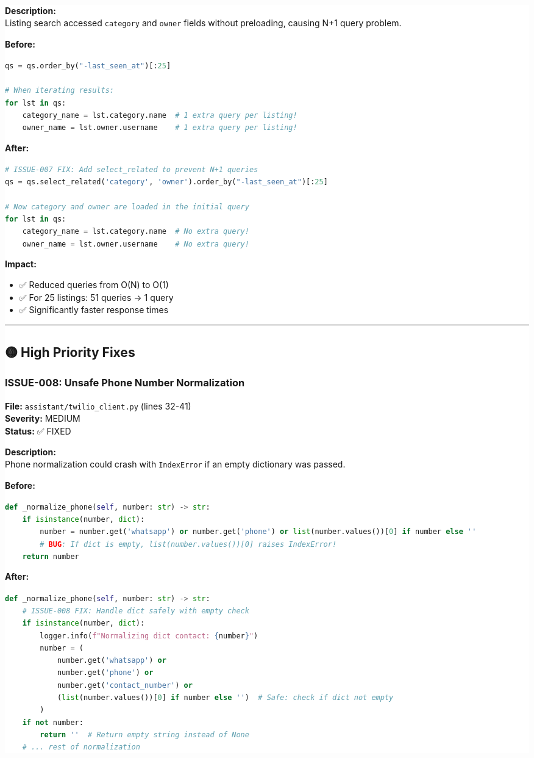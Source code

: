 **Description:**  
Listing search accessed `category` and `owner` fields without preloading, causing N+1 query problem.

**Before:**
```python
qs = qs.order_by("-last_seen_at")[:25]

# When iterating results:
for lst in qs:
    category_name = lst.category.name  # 1 extra query per listing!
    owner_name = lst.owner.username    # 1 extra query per listing!
```

**After:**
```python
# ISSUE-007 FIX: Add select_related to prevent N+1 queries
qs = qs.select_related('category', 'owner').order_by("-last_seen_at")[:25]

# Now category and owner are loaded in the initial query
for lst in qs:
    category_name = lst.category.name  # No extra query!
    owner_name = lst.owner.username    # No extra query!
```

**Impact:**  
- ✅ Reduced queries from O(N) to O(1)
- ✅ For 25 listings: 51 queries → 1 query
- ✅ Significantly faster response times

---

## 🟡 High Priority Fixes

### ISSUE-008: Unsafe Phone Number Normalization
**File:** `assistant/twilio_client.py` (lines 32-41)  
**Severity:** MEDIUM  
**Status:** ✅ FIXED

**Description:**  
Phone normalization could crash with `IndexError` if an empty dictionary was passed.

**Before:**
```python
def _normalize_phone(self, number: str) -> str:
    if isinstance(number, dict):
        number = number.get('whatsapp') or number.get('phone') or list(number.values())[0] if number else ''
        # BUG: If dict is empty, list(number.values())[0] raises IndexError!
    return number
```

**After:**
```python
def _normalize_phone(self, number: str) -> str:
    # ISSUE-008 FIX: Handle dict safely with empty check
    if isinstance(number, dict):
        logger.info(f"Normalizing dict contact: {number}")
        number = (
            number.get('whatsapp') or 
            number.get('phone') or 
            number.get('contact_number') or 
            (list(number.values())[0] if number else '')  # Safe: check if dict not empty
        )
    if not number:
        return ''  # Return empty string instead of None
    # ... rest of normalization
```